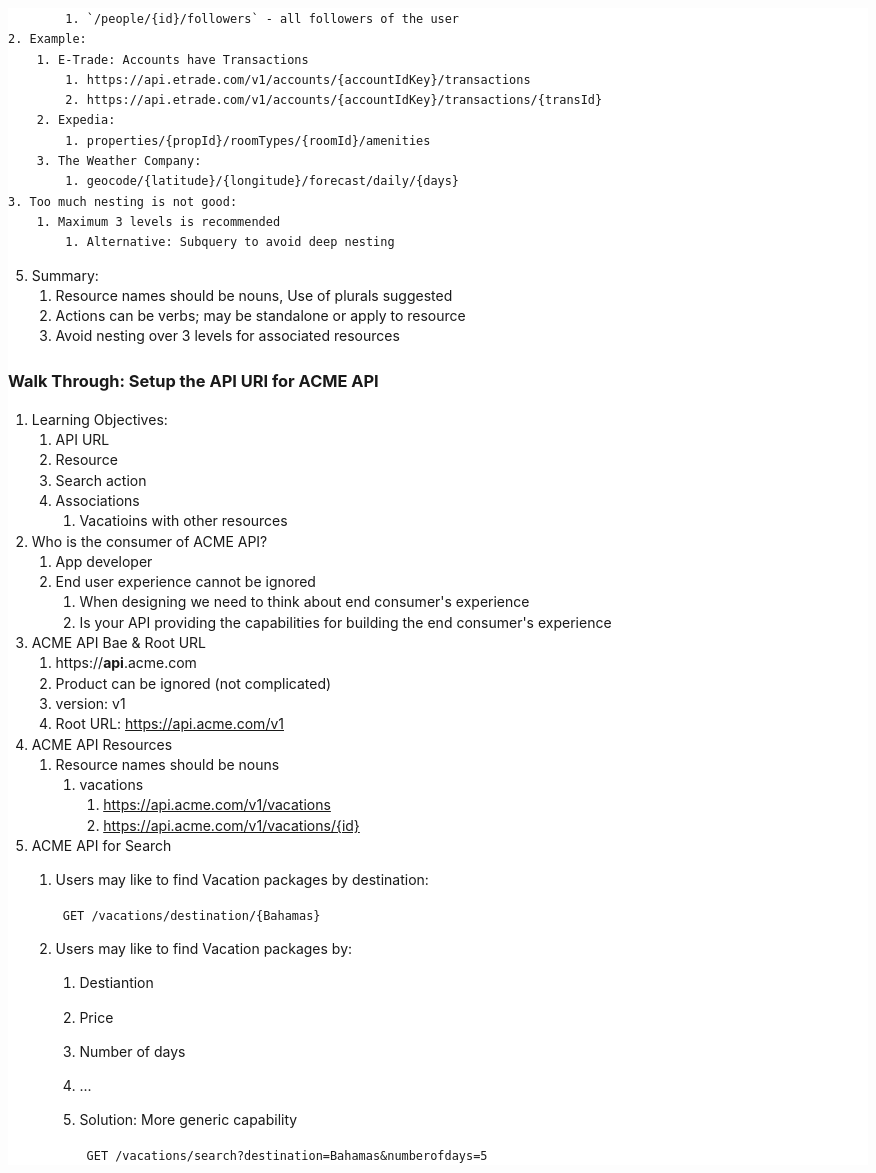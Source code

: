 			1. `/people/{id}/followers` - all followers of the user
	2. Example:
		1. E-Trade: Accounts have Transactions
			1. https://api.etrade.com/v1/accounts/{accountIdKey}/transactions
			2. https://api.etrade.com/v1/accounts/{accountIdKey}/transactions/{transId}
		2. Expedia:
			1. properties/{propId}/roomTypes/{roomId}/amenities
		3. The Weather Company:
			1. geocode/{latitude}/{longitude}/forecast/daily/{days}
	3. Too much nesting is not good:
		1. Maximum 3 levels is recommended
			1. Alternative: Subquery to avoid deep nesting
5. Summary:
	1. Resource names should be nouns, Use of plurals suggested
	2. Actions can be verbs; may be standalone or apply to resource
	3. Avoid nesting over 3 levels for associated resources

### Walk Through: Setup the API URI for ACME API ###
1. Learning Objectives:
	1. API URL
	2. Resource
	3. Search action
	4. Associations
		1. Vacatioins with other resources
2. Who is the consumer of ACME API?
	1. App developer
	2. End user experience cannot be ignored
		1. When designing we need to think about end consumer's experience
		2. Is your API providing the capabilities for building the end consumer's experience
3. ACME API Bae & Root URL
	1. https://**api**.acme.com
	2. Product can be ignored (not complicated)
	3. version: v1
	4. Root URL: https://api.acme.com/v1
4. ACME API Resources
	1. Resource names should be nouns
		1. vacations
			1. https://api.acme.com/v1/vacations
			2. https://api.acme.com/v1/vacations/{id}
5. ACME API for Search
	1. Users may like to find Vacation packages by destination:

			GET /vacations/destination/{Bahamas}
			
	2. Users may like to find Vacation packages by:
		1. Destiantion
		2. Price
		3. Number of days
		4. ...
		4. Solution: More generic capability

				GET /vacations/search?destination=Bahamas&numberofdays=5
				